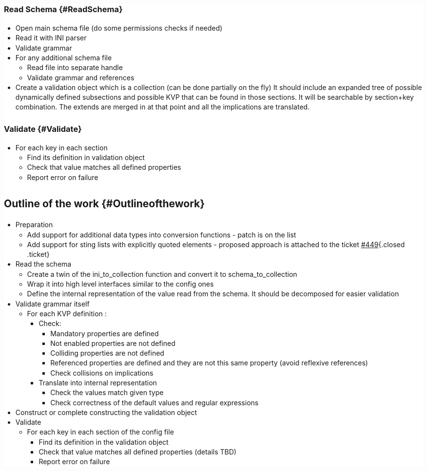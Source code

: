 ### Read Schema {#ReadSchema}

-   Open main schema file (do some permissions checks if needed)
-   Read it with INI parser
-   Validate grammar
-   For any additional schema file
    -   Read file into separate handle
    -   Validate grammar and references
-   Create a validation object which is a collection (can be done
    partially on the fly) It should include an expanded tree of possible
    dynamically defined subsections and possible KVP that can be found
    in those sections. It will be searchable by section+key combination.
    The extends are merged in at that point and all the implications are
    translated.

### Validate {#Validate}

-   For each key in each section
    -   Find its definition in validation object
    -   Check that value matches all defined properties
    -   Report error on failure

Outline of the work {#Outlineofthework}
-------------------

-   Preparation
    -   Add support for additional data types into conversion
        functions - patch is on the list
    -   Add support for sting lists with explicitly quoted elements -
        proposed approach is attached to the ticket
        [\#449](https://fedorahosted.org/sssd/ticket/449 "enhancement: INI allow trailing and leading spaces in the values (closed: wontfix)"){.closed
        .ticket}
-   Read the schema
    -   Create a twin of the ini\_to\_collection function and convert it
        to schema\_to\_collection
    -   Wrap it into high level interfaces similar to the config ones
    -   Define the internal representation of the value read from the
        schema. It should be decomposed for easier validation
-   Validate grammar itself
    -   For each KVP definition :
        -   Check:
            -   Mandatory properties are defined
            -   Not enabled properties are not defined
            -   Colliding properties are not defined
            -   Referenced properties are defined and they are not this
                same property (avoid reflexive references)
            -   Check collisions on implications
        -   Translate into internal representation
            -   Check the values match given type
            -   Check correctness of the default values and regular
                expressions
-   Construct or complete constructing the validation object
-   Validate
    -   For each key in each section of the config file
        -   Find its definition in the validation object
        -   Check that value matches all defined properties (details
            TBD)
        -   Report error on failure

